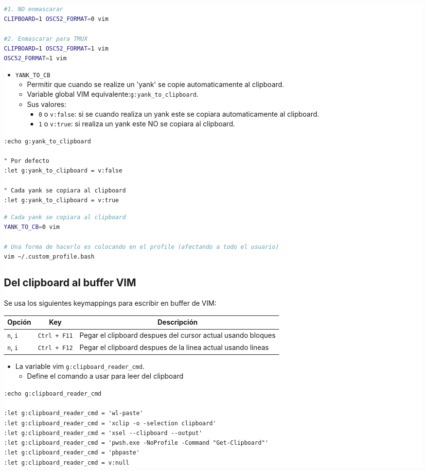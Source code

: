 ```bash
#1. NO enmascarar
CLIPBOARD=1 OSC52_FORMAT=0 vim

#2. Enmascarar para TMUX
CLIPBOARD=1 OSC52_FORMAT=1 vim
OSC52_FORMAT=1 vim
```


- `YANK_TO_CB`
    - Permitir que cuando se realize un 'yank' se copie automaticamente al clipboard.
    - Variable global VIM equivalente:`g:yank_to_clipboard`.
    - Sus valores:
        - `0` o `v:false`: si se cuando realiza un yank este se copiara automaticamente al clipboard.
        - `1` o `v:true`: si realiza un yank este NO se copiara al clipboard.


```vim
:echo g:yank_to_clipboard

" Por defecto
:let g:yank_to_clipboard = v:false

" Cada yank se copiara al clipboard
:let g:yank_to_clipboard = v:true
```

```bash
# Cada yank se copiara al clipboard
YANK_TO_CB=0 vim

# Una forma de hacerlo es colocando en el profile (afectando a todo el usuario)
vim ~/.custom_profile.bash
```


## Del clipboard al buffer VIM

Se usa los siguientes keymappings para escribir en buffer de VIM:

| Opción   | Key          | Descripción                                                 |
| -------- | ------------ | ----------------------------------------------------------- |
| `n`, `i` | `Ctrl + F11` | Pegar el clipboard despues del cursor actual usando bloques |
| `n`, `i` | `Ctrl + F12` | Pegar el clipboard despues de la linea actual usando lineas |

- La variable vim `g:clipboard_reader_cmd`.
    - Define el comando a usar para leer del clipboard


```vim
:echo g:clipboard_reader_cmd

:let g:clipboard_reader_cmd = 'wl-paste'
:let g:clipboard_reader_cmd = 'xclip -o -selection clipboard'
:let g:clipboard_reader_cmd = 'xsel --clipboard --output'
:let g:clipboard_reader_cmd = 'pwsh.exe -NoProfile -Command "Get-Clipboard"'
:let g:clipboard_reader_cmd = 'pbpaste'
:let g:clipboard_reader_cmd = v:null
```
